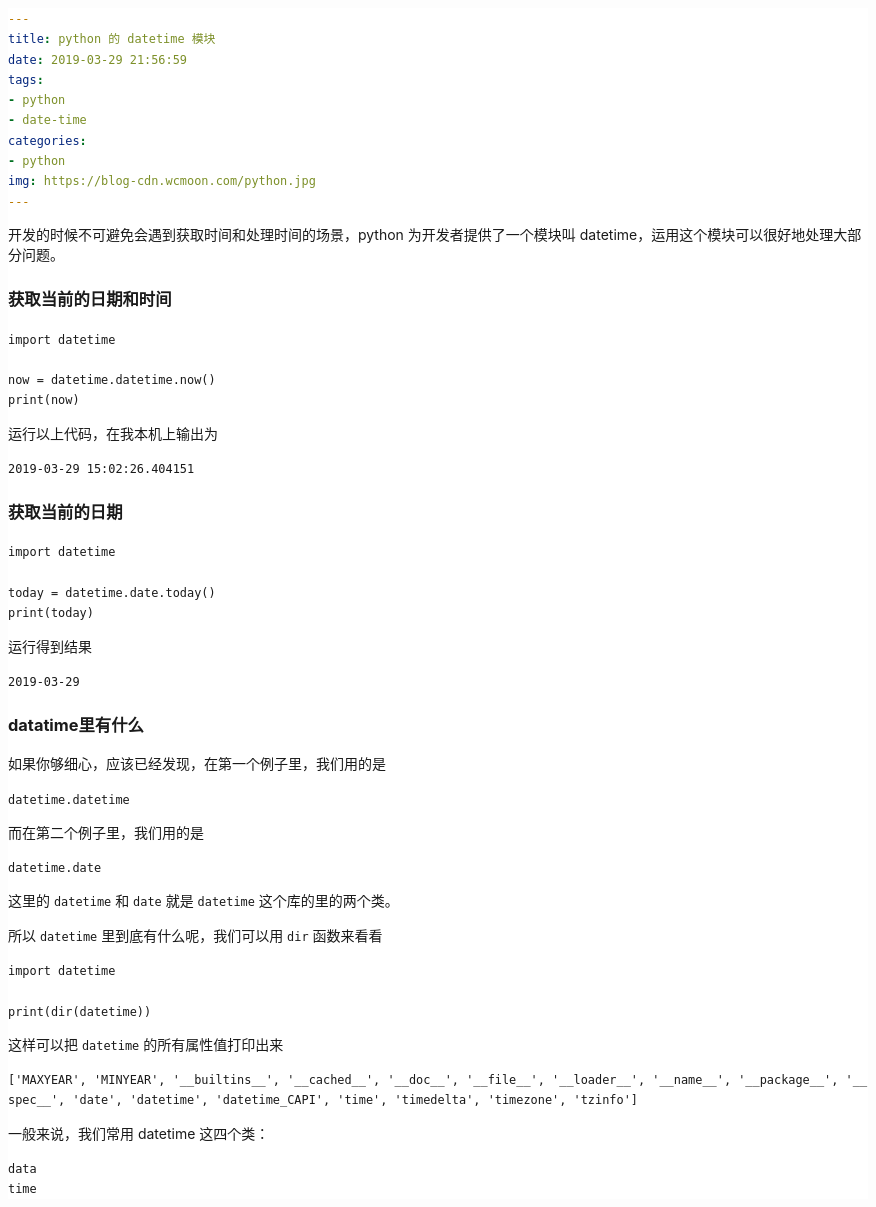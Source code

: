 ```yaml
---
title: python 的 datetime 模块
date: 2019-03-29 21:56:59
tags:
- python
- date-time
categories:
- python
img: https://blog-cdn.wcmoon.com/python.jpg
---
```


开发的时候不可避免会遇到获取时间和处理时间的场景，python 为开发者提供了一个模块叫 datetime，运用这个模块可以很好地处理大部分问题。

### 获取当前的日期和时间
```
import datetime

now = datetime.datetime.now()
print(now)
```
运行以上代码，在我本机上输出为
```
2019-03-29 15:02:26.404151
```
### 获取当前的日期
```
import datetime

today = datetime.date.today()
print(today)
```
运行得到结果
```
2019-03-29
```
### datatime里有什么
如果你够细心，应该已经发现，在第一个例子里，我们用的是

```
datetime.datetime
```
而在第二个例子里，我们用的是

```
datetime.date
```
这里的 `datetime` 和 `date` 就是 `datetime` 这个库的里的两个类。

所以 `datetime` 里到底有什么呢，我们可以用 `dir` 函数来看看

```
import datetime

print(dir(datetime))
```
这样可以把 `datetime` 的所有属性值打印出来
```
['MAXYEAR', 'MINYEAR', '__builtins__', '__cached__', '__doc__', '__file__', '__loader__', '__name__', '__package__', '__spec__', 'date', 'datetime', 'datetime_CAPI', 'time', 'timedelta', 'timezone', 'tzinfo']
```
一般来说，我们常用 datetime 这四个类：
```
data
time
```